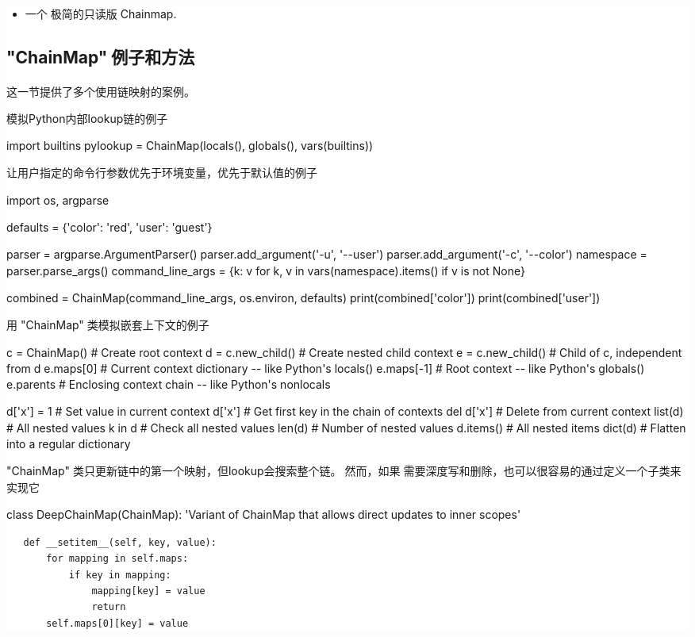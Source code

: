   * 一个 极简的只读版 Chainmap.


"ChainMap" 例子和方法
---------------------

这一节提供了多个使用链映射的案例。

模拟Python内部lookup链的例子

   import builtins
   pylookup = ChainMap(locals(), globals(), vars(builtins))

让用户指定的命令行参数优先于环境变量，优先于默认值的例子

   import os, argparse

   defaults = {'color': 'red', 'user': 'guest'}

   parser = argparse.ArgumentParser()
   parser.add_argument('-u', '--user')
   parser.add_argument('-c', '--color')
   namespace = parser.parse_args()
   command_line_args = {k: v for k, v in vars(namespace).items() if v is not None}

   combined = ChainMap(command_line_args, os.environ, defaults)
   print(combined['color'])
   print(combined['user'])

用 "ChainMap" 类模拟嵌套上下文的例子

   c = ChainMap()        # Create root context
   d = c.new_child()     # Create nested child context
   e = c.new_child()     # Child of c, independent from d
   e.maps[0]             # Current context dictionary -- like Python's locals()
   e.maps[-1]            # Root context -- like Python's globals()
   e.parents             # Enclosing context chain -- like Python's nonlocals

   d['x'] = 1            # Set value in current context
   d['x']                # Get first key in the chain of contexts
   del d['x']            # Delete from current context
   list(d)               # All nested values
   k in d                # Check all nested values
   len(d)                # Number of nested values
   d.items()             # All nested items
   dict(d)               # Flatten into a regular dictionary

"ChainMap" 类只更新链中的第一个映射，但lookup会搜索整个链。 然而，如果
需要深度写和删除，也可以很容易的通过定义一个子类来实现它

   class DeepChainMap(ChainMap):
       'Variant of ChainMap that allows direct updates to inner scopes'

       def __setitem__(self, key, value):
           for mapping in self.maps:
               if key in mapping:
                   mapping[key] = value
                   return
           self.maps[0][key] = value
